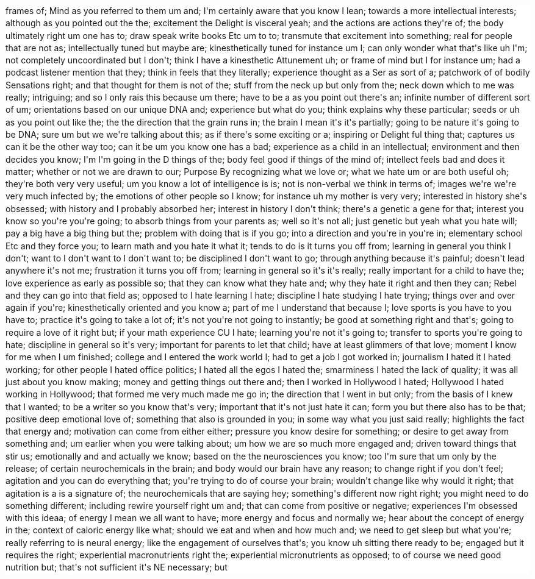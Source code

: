 frames of; Mind as you referred to them um and; I'm certainly aware that you know I lean; towards a more intellectual interests; although as you pointed out the the; excitement the Delight is visceral yeah; and the actions are actions they're of; the body ultimately right um one has to; draw speak write books Etc um to to; transmute that excitement into something; real for people that are not as; intellectually tuned but maybe are; kinesthetically tuned for instance um I; can only wonder what that's like uh I'm; not completely uncoordinated but I don't; think I have a kinesthetic Attunement uh; or frame of mind but I for instance um; had a podcast listener mention that they; think in feels that they literally; experience thought as a Ser as sort of a; patchwork of of bodily Sensations right; and that thought for them is not of the; stuff from the neck up but only from the; neck down which to me was really; intriguing; and so I only rais this because um there; have to be a as you point out there's an; infinite number of different sort of um; orientations based on our unique DNA and; experience but what do you; think explains why these particular; seeds or uh as you point out like the; the the direction that the grain runs in; the brain I mean it's it's partially; going to be nature it's going to be DNA; sure um but we we're talking about this; as if there's some exciting or a; inspiring or Delight ful thing that; captures us can it be the other way too; can it be um you know one has a bad; experience as a child in an intellectual; environment and then decides you know; I'm I'm going in the D things of the; body feel good if things of the mind of; intellect feels bad and does it matter; whether or not we are drawn to our; Purpose By recognizing what we love or; what we hate um or are both useful oh; they're both very very useful; um you know a lot of intelligence is is; not is non-verbal we think in terms of; images we're we're very much infected by; the emotions of other people so I know; for instance uh my mother is very very; interested in history she's obsessed; with history and I probably absorbed her; interest in history I don't think; there's a genetic a gene for that; interest you know so you're you're going; to absorb things from your parents as; well so it's not all; just genetic but yeah what you hate will; pay a big have a big thing but the; problem with doing that is if you go; into a direction and you're in you're in; elementary school Etc and they force you; to learn math and you hate it what it; tends to do is it turns you off from; learning in general you think I don't; want to I don't want to I don't want to; be disciplined I don't want to go; through anything because it's painful; doesn't lead anywhere it's not me; frustration it turns you off from; learning in general so it's it's really; really important for a child to have the; love experience as early as possible so; that they can know what they hate and; why they hate it right and then they can; Rebel and they can go into that field as; opposed to I hate learning I hate; discipline I hate studying I hate trying; things over and over again if you're; kinesthetically oriented and you know a; part of me I understand that because I; love sports is you have to you have to; practice it's going to take a lot of; it's not you're not going to instantly; be good at something right and that's; going to require a love of it right but; if your math experience CU I hate; learning you're not it's going to; transfer to sports you're going to hate; discipline in general so it's very; important for parents to let that child; have at least glimmers of that love; moment I know for me when I um finished; college and I entered the work world I; had to get a job I got worked in; journalism I hated it I hated working; for other people I hated office politics; I hated all the egos I hated the; smarminess I hated the lack of quality; it was all just about you know making; money and getting things out there and; then I worked in Hollywood I hated; Hollywood I hated working in Hollywood; that formed me very much made me go in; the direction that I went in but only; from the basis of I knew that I wanted; to be a writer so you know that's very; important that it's not just hate it can; form you but there also has to be that; positive deep emotional love of; something that also is grounded in you; in some way what you just said really; highlights the fact that energy and; motivation can come from either either; pressure you know desire for something; or desire to get away from something and; um earlier when you were talking about; um how we are so much more engaged and; driven toward things that stir us; emotionally and and actually we know; based on the the neurosciences you know; too I'm sure that um only by the release; of certain neurochemicals in the brain; and body would our brain have any reason; to change right if you don't feel; agitation and you can do everything that; you're trying to do of course your brain; wouldn't change like why would it right; that agitation is a is a signature of; the neurochemicals that are saying hey; something's different now right right; you might need to do something different; including rewire yourself right um and; that can come from positive or negative; experiences I'm obsessed with this ideaa; of energy I mean we all want to have; more energy and focus and normally we; hear about the concept of energy in the; context of caloric energy like what; should we eat and when and how much and; we need to get sleep but what you're; really referring to is neural energy; like the engagement of ourselves that's; you know uh sitting there ready to be; engaged but it requires the right; experiential macronutrients right the; experiential micronutrients as opposed; to of course we need good nutrition but; that's not sufficient it's NE necessary; but